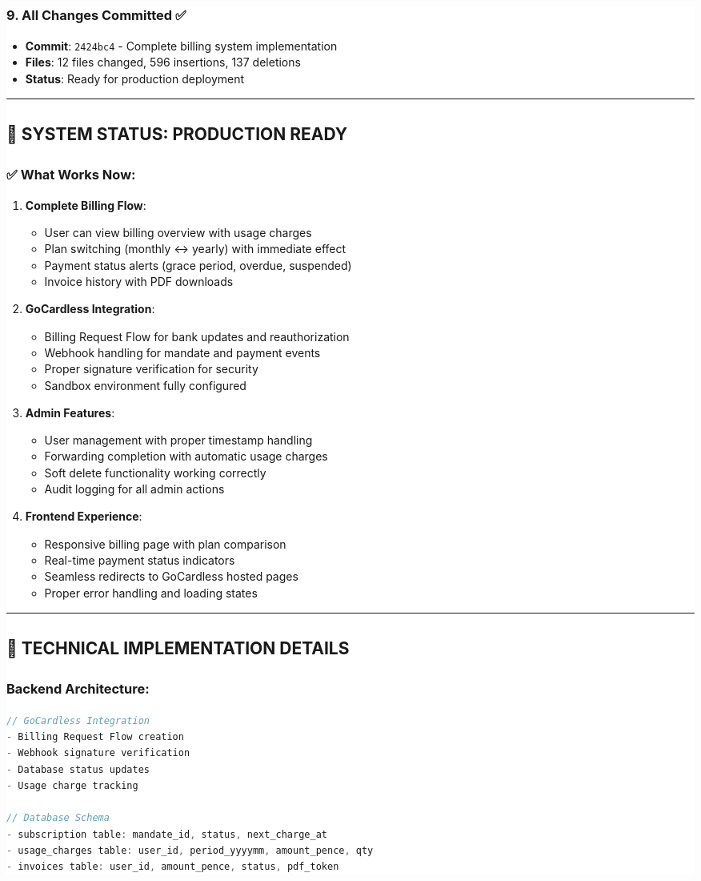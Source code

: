 ### **9. All Changes Committed** ✅
- **Commit**: `2424bc4` - Complete billing system implementation
- **Files**: 12 files changed, 596 insertions, 137 deletions
- **Status**: Ready for production deployment

---

## 🎯 **SYSTEM STATUS: PRODUCTION READY**

### **✅ What Works Now:**

1. **Complete Billing Flow**:
   - User can view billing overview with usage charges
   - Plan switching (monthly ↔ yearly) with immediate effect
   - Payment status alerts (grace period, overdue, suspended)
   - Invoice history with PDF downloads

2. **GoCardless Integration**:
   - Billing Request Flow for bank updates and reauthorization
   - Webhook handling for mandate and payment events
   - Proper signature verification for security
   - Sandbox environment fully configured

3. **Admin Features**:
   - User management with proper timestamp handling
   - Forwarding completion with automatic usage charges
   - Soft delete functionality working correctly
   - Audit logging for all admin actions

4. **Frontend Experience**:
   - Responsive billing page with plan comparison
   - Real-time payment status indicators
   - Seamless redirects to GoCardless hosted pages
   - Proper error handling and loading states

---

## 🔧 **TECHNICAL IMPLEMENTATION DETAILS**

### **Backend Architecture:**
```typescript
// GoCardless Integration
- Billing Request Flow creation
- Webhook signature verification
- Database status updates
- Usage charge tracking

// Database Schema
- subscription table: mandate_id, status, next_charge_at
- usage_charges table: user_id, period_yyyymm, amount_pence, qty
- invoices table: user_id, amount_pence, status, pdf_token
```
